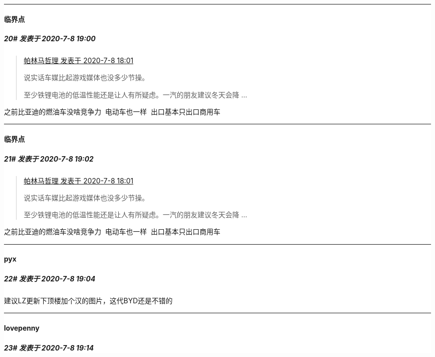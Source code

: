 





-----

####  临界点  
##### 20#       发表于 2020-7-8 19:00



<blockquote><a href="httphttps://bbs.saraba1st.com/2b/forum.php?mod=redirect&amp;goto=findpost&amp;pid=48118861&amp;ptid=1946613" target="_blank">帕林马哲理 发表于 2020-7-8 18:01</a>

说实话车媒比起游戏媒体也没多少节操。

至少铁锂电池的低温性能还是让人有所疑虑。一汽的朋友建议冬天会降 ...</blockquote>
之前比亚迪的燃油车没啥竞争力  电动车也一样  出口基本只出口商用车







-----

####  临界点  
##### 21#       发表于 2020-7-8 19:02



<blockquote><a href="httphttps://bbs.saraba1st.com/2b/forum.php?mod=redirect&amp;goto=findpost&amp;pid=48118861&amp;ptid=1946613" target="_blank">帕林马哲理 发表于 2020-7-8 18:01</a>

说实话车媒比起游戏媒体也没多少节操。

至少铁锂电池的低温性能还是让人有所疑虑。一汽的朋友建议冬天会降 ...</blockquote>
之前比亚迪的燃油车没啥竞争力  电动车也一样  出口基本只出口商用车







-----

####  pyx  
##### 22#       发表于 2020-7-8 19:04




建议LZ更新下顶楼加个汉的图片，这代BYD还是不错的







-----

####  lovepenny  
##### 23#       发表于 2020-7-8 19:14
